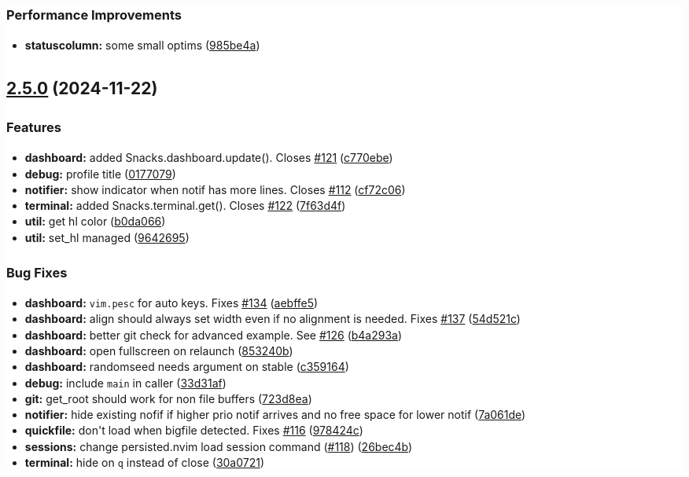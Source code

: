 
### Performance Improvements

* **statuscolumn:** some small optims ([985be4a](https://github.com/folke/snacks.nvim/commit/985be4a759f6fe83e569679da431eeb7d2db5286))

## [2.5.0](https://github.com/folke/snacks.nvim/compare/v2.4.0...v2.5.0) (2024-11-22)


### Features

* **dashboard:** added Snacks.dashboard.update(). Closes [#121](https://github.com/folke/snacks.nvim/issues/121) ([c770ebe](https://github.com/folke/snacks.nvim/commit/c770ebeaf7b19abad8a447ef55b48cec71e7db54))
* **debug:** profile title ([0177079](https://github.com/folke/snacks.nvim/commit/017707955f465335900c4fd483c32df018fd3427))
* **notifier:** show indicator when notif has more lines. Closes [#112](https://github.com/folke/snacks.nvim/issues/112) ([cf72c06](https://github.com/folke/snacks.nvim/commit/cf72c06ee61f3102bf828ee7e8dde20316310374))
* **terminal:** added Snacks.terminal.get(). Closes [#122](https://github.com/folke/snacks.nvim/issues/122) ([7f63d4f](https://github.com/folke/snacks.nvim/commit/7f63d4fefb7ba22f6e98986f7adeb04f9f9369b1))
* **util:** get hl color ([b0da066](https://github.com/folke/snacks.nvim/commit/b0da066536493b6ed977744e4ee91fac01fcc2a8))
* **util:** set_hl managed ([9642695](https://github.com/folke/snacks.nvim/commit/96426953a029b12d02ad45849e086c1ee14e065b))


### Bug Fixes

* **dashboard:** `vim.pesc` for auto keys. Fixes [#134](https://github.com/folke/snacks.nvim/issues/134) ([aebffe5](https://github.com/folke/snacks.nvim/commit/aebffe535b09237b28d2c61bb3febab12bc95ae8))
* **dashboard:** align should always set width even if no alignment is needed. Fixes [#137](https://github.com/folke/snacks.nvim/issues/137) ([54d521c](https://github.com/folke/snacks.nvim/commit/54d521cd0fde5e3ccf36716f23371707d0267768))
* **dashboard:** better git check for advanced example. See [#126](https://github.com/folke/snacks.nvim/issues/126) ([b4a293a](https://github.com/folke/snacks.nvim/commit/b4a293aac747fbde7aafa72242a2d26dc17e325d))
* **dashboard:** open fullscreen on relaunch ([853240b](https://github.com/folke/snacks.nvim/commit/853240bb207ed7a2366c6c63ffc38f3b26fd484f))
* **dashboard:** randomseed needs argument on stable ([c359164](https://github.com/folke/snacks.nvim/commit/c359164872e82646e11c652fb0fbe723e58bfdd8))
* **debug:** include `main` in caller ([33d31af](https://github.com/folke/snacks.nvim/commit/33d31af1501ec154dba6008064d17ab72ec37d00))
* **git:** get_root should work for non file buffers ([723d8ea](https://github.com/folke/snacks.nvim/commit/723d8eac849749e9015d9e9598f99974684ca3bb))
* **notifier:** hide existing nofif if higher prio notif arrives and no free space for lower notif ([7a061de](https://github.com/folke/snacks.nvim/commit/7a061de75f758db23cf2c2ee0822a76356b54035))
* **quickfile:** don't load when bigfile detected. Fixes [#116](https://github.com/folke/snacks.nvim/issues/116) ([978424c](https://github.com/folke/snacks.nvim/commit/978424ce280ec85e78e9660b200aee9aa12e9ef2))
* **sessions:** change persisted.nvim load session command ([#118](https://github.com/folke/snacks.nvim/issues/118)) ([26bec4b](https://github.com/folke/snacks.nvim/commit/26bec4b51d617cd275218e9935fdff5390c18a87))
* **terminal:** hide on `q` instead of close ([30a0721](https://github.com/folke/snacks.nvim/commit/30a0721d56993a7125a247a07116f1a07e0efda4))
